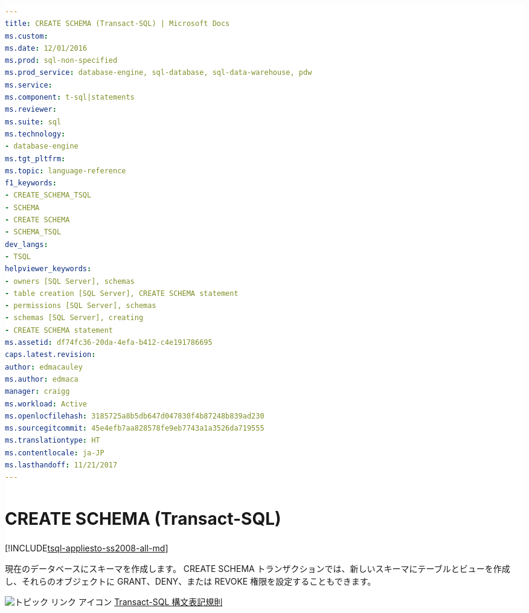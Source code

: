 ```yaml
---
title: CREATE SCHEMA (Transact-SQL) | Microsoft Docs
ms.custom: 
ms.date: 12/01/2016
ms.prod: sql-non-specified
ms.prod_service: database-engine, sql-database, sql-data-warehouse, pdw
ms.service: 
ms.component: t-sql|statements
ms.reviewer: 
ms.suite: sql
ms.technology:
- database-engine
ms.tgt_pltfrm: 
ms.topic: language-reference
f1_keywords:
- CREATE_SCHEMA_TSQL
- SCHEMA
- CREATE SCHEMA
- SCHEMA_TSQL
dev_langs:
- TSQL
helpviewer_keywords:
- owners [SQL Server], schemas
- table creation [SQL Server], CREATE SCHEMA statement
- permissions [SQL Server], schemas
- schemas [SQL Server], creating
- CREATE SCHEMA statement
ms.assetid: df74fc36-20da-4efa-b412-c4e191786695
caps.latest.revision: 
author: edmacauley
ms.author: edmaca
manager: craigg
ms.workload: Active
ms.openlocfilehash: 3185725a8b5db647d047830f4b87248b839ad230
ms.sourcegitcommit: 45e4efb7aa828578fe9eb7743a1a3526da719555
ms.translationtype: HT
ms.contentlocale: ja-JP
ms.lasthandoff: 11/21/2017
---
```

# <a name="create-schema-transact-sql"></a>CREATE SCHEMA (Transact-SQL)
[!INCLUDE[tsql-appliesto-ss2008-all-md](../../includes/tsql-appliesto-ss2008-all-md.md)]

  現在のデータベースにスキーマを作成します。 CREATE SCHEMA トランザクションでは、新しいスキーマにテーブルとビューを作成し、それらのオブジェクトに GRANT、DENY、または REVOKE 権限を設定することもできます。  
  
 ![トピック リンク アイコン](../../database-engine/configure-windows/media/topic-link.gif "トピック リンク アイコン") [Transact-SQL 構文表記規則](../../t-sql/language-elements/transact-sql-syntax-conventions-transact-sql.md)  
  
